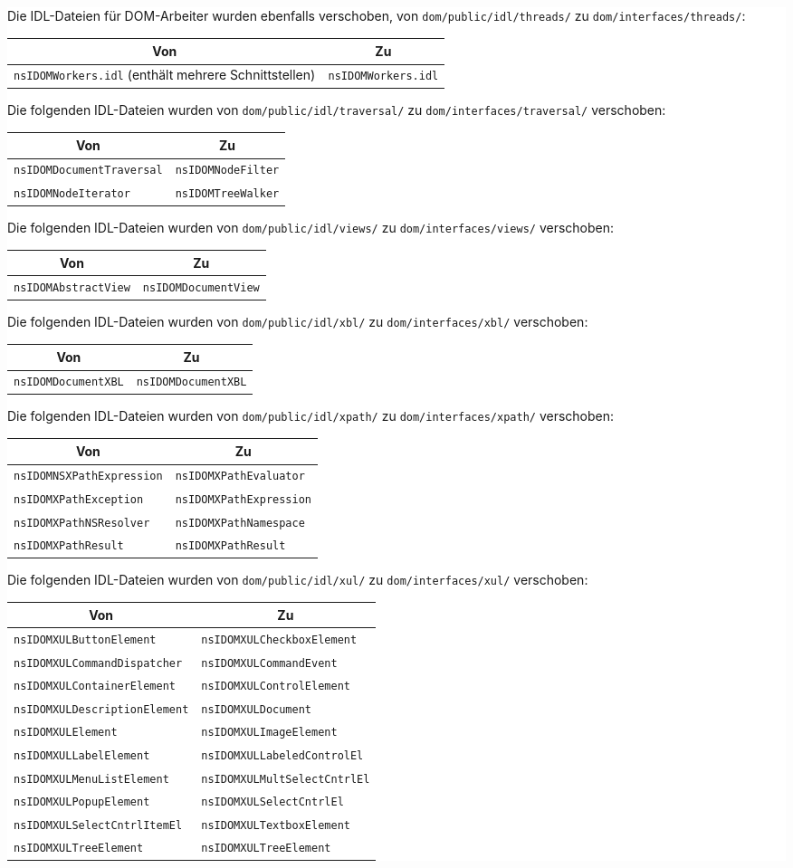 Die IDL-Dateien für DOM-Arbeiter wurden ebenfalls verschoben, von `dom/public/idl/threads/` zu `dom/interfaces/threads/`:

| Von                                                | Zu                    |
| -------------------------------------------------- | --------------------- |
| `nsIDOMWorkers.idl` (enthält mehrere Schnittstellen) | `nsIDOMWorkers.idl`   |

Die folgenden IDL-Dateien wurden von `dom/public/idl/traversal/` zu `dom/interfaces/traversal/` verschoben:

| Von                       | Zu                  |
| ------------------------- | ------------------- |
| `nsIDOMDocumentTraversal` | `nsIDOMNodeFilter`  |
| `nsIDOMNodeIterator`      | `nsIDOMTreeWalker`  |

Die folgenden IDL-Dateien wurden von `dom/public/idl/views/` zu `dom/interfaces/views/` verschoben:

| Von                  | Zu                    |
| -------------------- | --------------------- |
| `nsIDOMAbstractView` | `nsIDOMDocumentView`  |

Die folgenden IDL-Dateien wurden von `dom/public/idl/xbl/` zu `dom/interfaces/xbl/` verschoben:

| Von                 | Zu                   |
| ------------------- | -------------------- |
| `nsIDOMDocumentXBL` | `nsIDOMDocumentXBL`  |

Die folgenden IDL-Dateien wurden von `dom/public/idl/xpath/` zu `dom/interfaces/xpath/` verschoben:

| Von                       | Zu                       |
| ------------------------- | ------------------------ |
| `nsIDOMNSXPathExpression` | `nsIDOMXPathEvaluator`   |
| `nsIDOMXPathException`    | `nsIDOMXPathExpression`  |
| `nsIDOMXPathNSResolver`   | `nsIDOMXPathNamespace`   |
| `nsIDOMXPathResult`       | `nsIDOMXPathResult`      |

Die folgenden IDL-Dateien wurden von `dom/public/idl/xul/` zu `dom/interfaces/xul/` verschoben:

| Von                           | Zu                             |
| ----------------------------- | ------------------------------ |
| `nsIDOMXULButtonElement`      | `nsIDOMXULCheckboxElement`     |
| `nsIDOMXULCommandDispatcher`  | `nsIDOMXULCommandEvent`        |
| `nsIDOMXULContainerElement`   | `nsIDOMXULControlElement`      |
| `nsIDOMXULDescriptionElement` | `nsIDOMXULDocument`            |
| `nsIDOMXULElement`            | `nsIDOMXULImageElement`        |
| `nsIDOMXULLabelElement`       | `nsIDOMXULLabeledControlEl`    |
| `nsIDOMXULMenuListElement`    | `nsIDOMXULMultSelectCntrlEl`   |
| `nsIDOMXULPopupElement`       | `nsIDOMXULSelectCntrlEl`       |
| `nsIDOMXULSelectCntrlItemEl`  | `nsIDOMXULTextboxElement`      |
| `nsIDOMXULTreeElement`        | `nsIDOMXULTreeElement`         |
